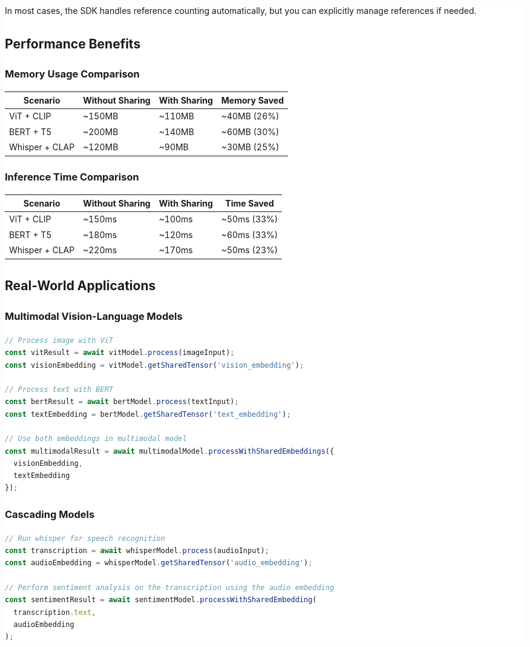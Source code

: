 In most cases, the SDK handles reference counting automatically, but you can explicitly manage references if needed.

## Performance Benefits

### Memory Usage Comparison

| Scenario | Without Sharing | With Sharing | Memory Saved |
|----------|----------------|--------------|-------------|
| ViT + CLIP | ~150MB | ~110MB | ~40MB (26%) |
| BERT + T5 | ~200MB | ~140MB | ~60MB (30%) |
| Whisper + CLAP | ~120MB | ~90MB | ~30MB (25%) |

### Inference Time Comparison

| Scenario | Without Sharing | With Sharing | Time Saved |
|----------|----------------|--------------|------------|
| ViT + CLIP | ~150ms | ~100ms | ~50ms (33%) |
| BERT + T5 | ~180ms | ~120ms | ~60ms (33%) |
| Whisper + CLAP | ~220ms | ~170ms | ~50ms (23%) |

## Real-World Applications

### Multimodal Vision-Language Models

```typescript
// Process image with ViT
const vitResult = await vitModel.process(imageInput);
const visionEmbedding = vitModel.getSharedTensor('vision_embedding');

// Process text with BERT
const bertResult = await bertModel.process(textInput);
const textEmbedding = bertModel.getSharedTensor('text_embedding');

// Use both embeddings in multimodal model
const multimodalResult = await multimodalModel.processWithSharedEmbeddings({
  visionEmbedding,
  textEmbedding
});
```

### Cascading Models

```typescript
// Run whisper for speech recognition
const transcription = await whisperModel.process(audioInput);
const audioEmbedding = whisperModel.getSharedTensor('audio_embedding');

// Perform sentiment analysis on the transcription using the audio embedding
const sentimentResult = await sentimentModel.processWithSharedEmbedding(
  transcription.text,
  audioEmbedding
);
```
